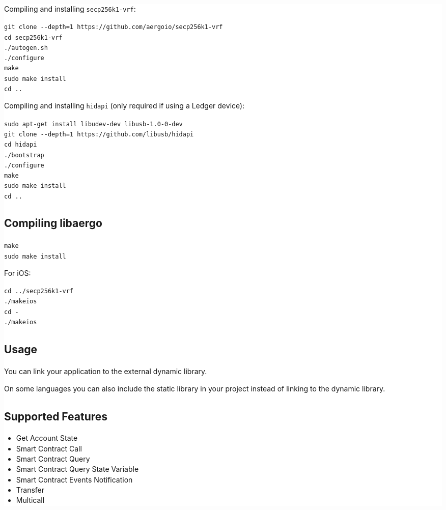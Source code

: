 Compiling and installing `secp256k1-vrf`:

```
git clone --depth=1 https://github.com/aergoio/secp256k1-vrf
cd secp256k1-vrf
./autogen.sh
./configure
make
sudo make install
cd ..
```

Compiling and installing `hidapi` (only required if using a Ledger device):

```
sudo apt-get install libudev-dev libusb-1.0-0-dev
git clone --depth=1 https://github.com/libusb/hidapi
cd hidapi
./bootstrap
./configure
make
sudo make install
cd ..
```


## Compiling libaergo

```
make
sudo make install
```

For iOS:

```
cd ../secp256k1-vrf
./makeios
cd -
./makeios
```

## Usage

You can link your application to the external dynamic library.

On some languages you can also include the static library in your project instead of linking to the dynamic library.


## Supported Features

* Get Account State
* Smart Contract Call
* Smart Contract Query
* Smart Contract Query State Variable
* Smart Contract Events Notification
* Transfer
* Multicall
